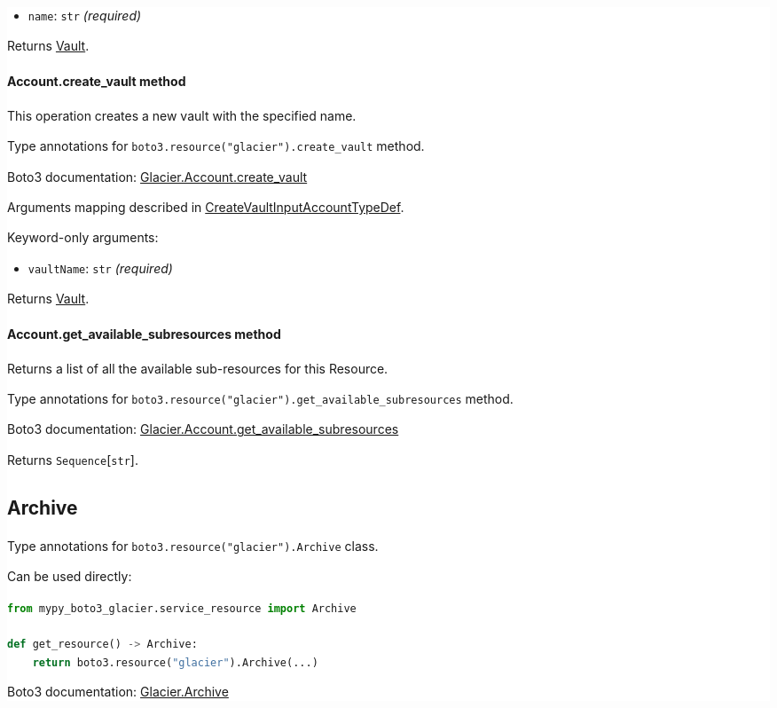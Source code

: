 - `name`: `str` *(required)*

Returns [Vault](#vault).

<a id="accountcreate_vault-method"></a>

#### Account.create_vault method

This operation creates a new vault with the specified name.

Type annotations for `boto3.resource("glacier").create_vault` method.

Boto3 documentation:
[Glacier.Account.create_vault](https://boto3.amazonaws.com/v1/documentation/api/latest/reference/services/glacier.html#Glacier.Account.create_vault)

Arguments mapping described in
[CreateVaultInputAccountTypeDef](./type_defs.md#createvaultinputaccounttypedef).

Keyword-only arguments:

- `vaultName`: `str` *(required)*

Returns [Vault](#vault).

<a id="accountget_available_subresources-method"></a>

#### Account.get_available_subresources method

Returns a list of all the available sub-resources for this Resource.

Type annotations for `boto3.resource("glacier").get_available_subresources`
method.

Boto3 documentation:
[Glacier.Account.get_available_subresources](https://boto3.amazonaws.com/v1/documentation/api/latest/reference/services/glacier.html#Glacier.Account.get_available_subresources)

Returns `Sequence`\[`str`\].

<a id="archive"></a>

## Archive

Type annotations for `boto3.resource("glacier").Archive` class.

Can be used directly:

```python
from mypy_boto3_glacier.service_resource import Archive

def get_resource() -> Archive:
    return boto3.resource("glacier").Archive(...)
```

Boto3 documentation:
[Glacier.Archive](https://boto3.amazonaws.com/v1/documentation/api/latest/reference/services/glacier.html#Glacier.ServiceResource.Archive)

<a id="archive-attributes"></a>

